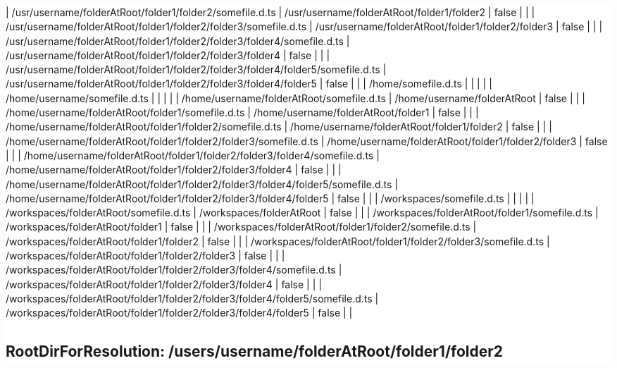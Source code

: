 | /usr/username/folderAtRoot/folder1/folder2/somefile.d.ts                                     | /usr/username/folderAtRoot/folder1/folder2                                                   | false     |                                                                                              |
| /usr/username/folderAtRoot/folder1/folder2/folder3/somefile.d.ts                             | /usr/username/folderAtRoot/folder1/folder2/folder3                                           | false     |                                                                                              |
| /usr/username/folderAtRoot/folder1/folder2/folder3/folder4/somefile.d.ts                     | /usr/username/folderAtRoot/folder1/folder2/folder3/folder4                                   | false     |                                                                                              |
| /usr/username/folderAtRoot/folder1/folder2/folder3/folder4/folder5/somefile.d.ts             | /usr/username/folderAtRoot/folder1/folder2/folder3/folder4/folder5                           | false     |                                                                                              |
| /home/somefile.d.ts                                                                          |                                                                                              |           |                                                                                              |
| /home/username/somefile.d.ts                                                                 |                                                                                              |           |                                                                                              |
| /home/username/folderAtRoot/somefile.d.ts                                                    | /home/username/folderAtRoot                                                                  | false     |                                                                                              |
| /home/username/folderAtRoot/folder1/somefile.d.ts                                            | /home/username/folderAtRoot/folder1                                                          | false     |                                                                                              |
| /home/username/folderAtRoot/folder1/folder2/somefile.d.ts                                    | /home/username/folderAtRoot/folder1/folder2                                                  | false     |                                                                                              |
| /home/username/folderAtRoot/folder1/folder2/folder3/somefile.d.ts                            | /home/username/folderAtRoot/folder1/folder2/folder3                                          | false     |                                                                                              |
| /home/username/folderAtRoot/folder1/folder2/folder3/folder4/somefile.d.ts                    | /home/username/folderAtRoot/folder1/folder2/folder3/folder4                                  | false     |                                                                                              |
| /home/username/folderAtRoot/folder1/folder2/folder3/folder4/folder5/somefile.d.ts            | /home/username/folderAtRoot/folder1/folder2/folder3/folder4/folder5                          | false     |                                                                                              |
| /workspaces/somefile.d.ts                                                                    |                                                                                              |           |                                                                                              |
| /workspaces/folderAtRoot/somefile.d.ts                                                       | /workspaces/folderAtRoot                                                                     | false     |                                                                                              |
| /workspaces/folderAtRoot/folder1/somefile.d.ts                                               | /workspaces/folderAtRoot/folder1                                                             | false     |                                                                                              |
| /workspaces/folderAtRoot/folder1/folder2/somefile.d.ts                                       | /workspaces/folderAtRoot/folder1/folder2                                                     | false     |                                                                                              |
| /workspaces/folderAtRoot/folder1/folder2/folder3/somefile.d.ts                               | /workspaces/folderAtRoot/folder1/folder2/folder3                                             | false     |                                                                                              |
| /workspaces/folderAtRoot/folder1/folder2/folder3/folder4/somefile.d.ts                       | /workspaces/folderAtRoot/folder1/folder2/folder3/folder4                                     | false     |                                                                                              |
| /workspaces/folderAtRoot/folder1/folder2/folder3/folder4/folder5/somefile.d.ts               | /workspaces/folderAtRoot/folder1/folder2/folder3/folder4/folder5                             | false     |                                                                                              |

## RootDirForResolution: /users/username/folderAtRoot/folder1/folder2
